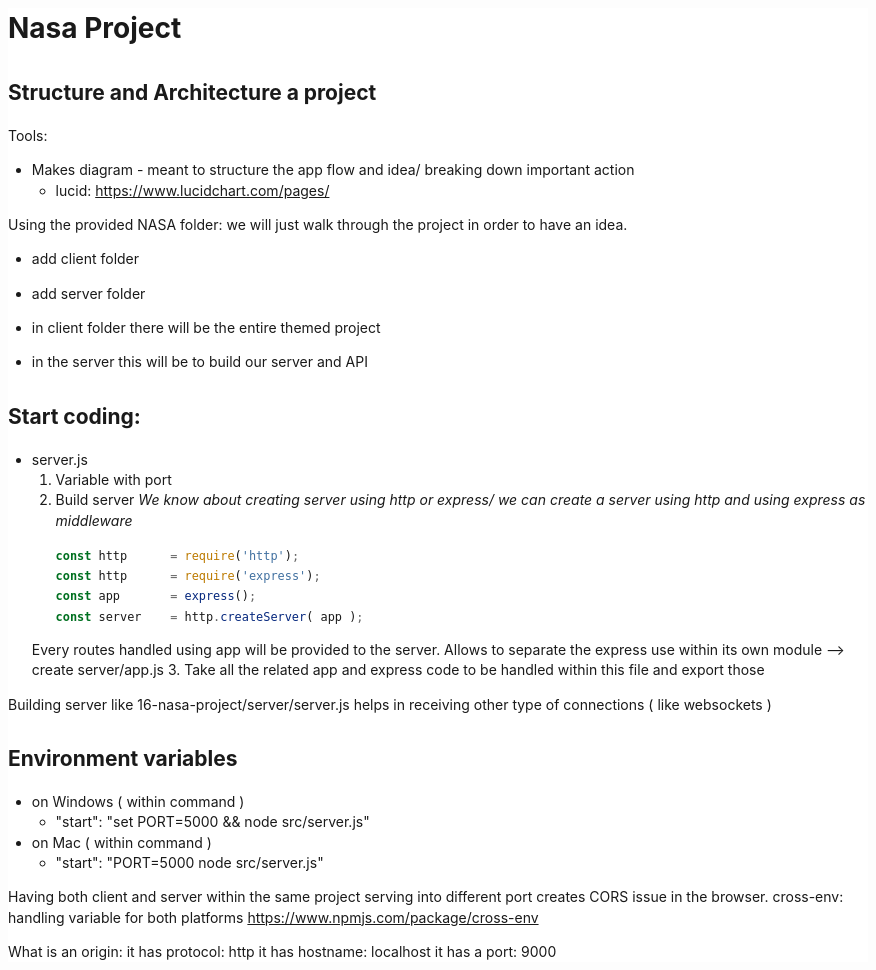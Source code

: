# Nasa Project

## Structure and Architecture a project
Tools:
- Makes diagram - meant to structure the app flow and idea/
breaking down important action
	- lucid: https://www.lucidchart.com/pages/

Using the provided NASA folder: we will just walk through the project in order to have an idea.
- add client folder
- add server folder

- in client folder there will be the entire themed project
- in the server this will be to build our server and API
## Start coding:
- server.js
	1. Variable with port
	2. Build server
		*We know about creating server using http or express/ we can create a server 
		using http and using express as middleware*
		```js
		const http 		= require('http');
		const http 		= require('express');
		const app 		= express();
		const server 	= http.createServer( app );
		```
	Every routes handled using app will be provided to the server. 
	Allows to separate the express use within its own module
	--> create server/app.js
	3. Take all the related app and express code to be handled within this file
	and export those

Building server like 16-nasa-project/server/server.js helps in receiving other type of
connections ( like websockets )

## Environment variables
- on Windows ( within command )
	- "start": "set PORT=5000 && node src/server.js"
- on Mac ( within command )
	- "start": "PORT=5000 node src/server.js"

Having both client and server within the same project serving into different port creates CORS issue in the browser.
cross-env: handling variable for both platforms
https://www.npmjs.com/package/cross-env

What is an origin:
	 it has protocol: http
	 it has hostname: localhost
	 it has a port: 9000
